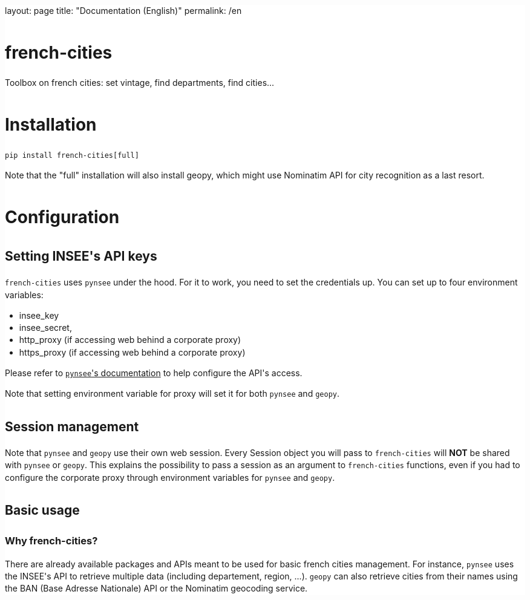 layout: page
title: "Documentation (English)"
permalink: /en

# french-cities
Toolbox on french cities: set vintage, find departments, find cities...


# Installation

`pip install french-cities[full]`

Note that the "full" installation will also install geopy, which might use
Nominatim API for city recognition as a last resort.


# Configuration

## Setting INSEE's API keys
`french-cities` uses `pynsee` under the hood. For it to work, you need to set
the credentials up. You can set up to four environment variables:
* insee_key
* insee_secret, 
* http_proxy (if accessing web behind a corporate proxy)
* https_proxy (if accessing web behind a corporate proxy)

Please refer to [`pynsee`'s documentation](https://pynsee.readthedocs.io/en/latest/api_subscription.html)
to help configure the API's access.

Note that setting environment variable for proxy will set it for both `pynsee`
and `geopy`.

## Session management
Note that `pynsee` and `geopy` use their own web session. Every Session object 
you will pass to `french-cities` will **NOT** be shared with `pynsee` or `geopy`. 
This explains the possibility to pass a session as an argument to `french-cities` 
functions, even if you had to configure the corporate proxy through environment 
variables for `pynsee` and `geopy`.

## Basic usage

### Why french-cities?
There are already available packages and APIs meant to be used for basic french
cities management. For instance, `pynsee` uses the INSEE's API to retrieve
multiple data (including departement, region, ...). `geopy` can also retrieve
cities from their names using the BAN (Base Adresse Nationale) API or the 
Nominatim geocoding service.
